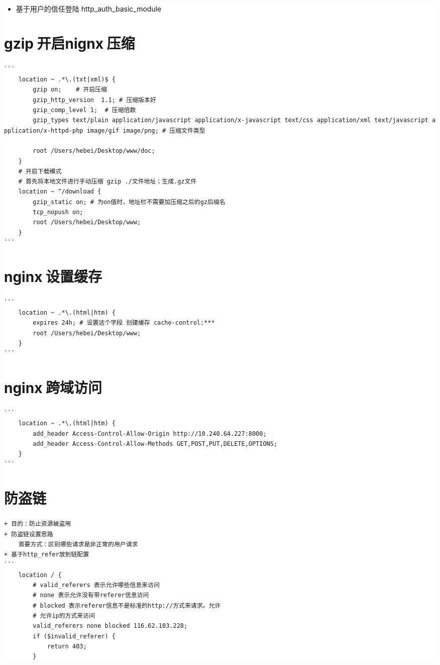 - 基于用户的信任登陆 http_auth_basic_module

# gzip 开启nignx 压缩

````
```
    location ~ .*\.(txt|xml)$ {
        gzip on;    # 开启压缩
        gzip_http_version  1.1; # 压缩版本好
        gzip_comp_level 1;  # 压缩倍数
        gzip_types text/plain application/javascript application/x-javascript text/css application/xml text/javascript application/x-httpd-php image/gif image/png; # 压缩文件类型

        root /Users/hebei/Desktop/www/doc;
    }
    # 开启下载模式
    # 首先将本地文件进行手动压缩 gzip ./文件地址；生成.gz文件
    location ~ ^/download {
        gzip_static on; # 为on值时，地址栏不需要加压缩之后的gz后缀名
        tcp_nopush on;
        root /Users/hebei/Desktop/www;
    }
```
````

# nginx 设置缓存

````
```
    location ~ .*\.(html|htm) {
        expires 24h; # 设置这个字段 创建缓存 cache-control:***
        root /Users/hebei/Desktop/www;
    }
```
````

# nginx 跨域访问

````
```
    location ~ .*\.(html|htm) {
        add_header Access-Control-Allow-Origin http://10.240.64.227:8000;
        add_header Access-Control-Allow-Methods GET,POST,PUT,DELETE,OPTIONS;
    }
```
````

# 防盗链

````
+ 目的：防止资源被盗用
+ 防盗链设置思路
    首要方式：区别哪些请求是非正常的用户请求
+ 基于http_refer放到链配置
```   
    location / {
        # valid_referers 表示允许哪些信息来访问
        # none 表示允许没有带referer信息访问
        # blocked 表示referer信息不是标准的http://方式来请求。允许
        # 允许ip的方式来访问    
        valid_referers none blocked 116.62.103.228;
        if ($invalid_referer) {
            return 403;
        }
````